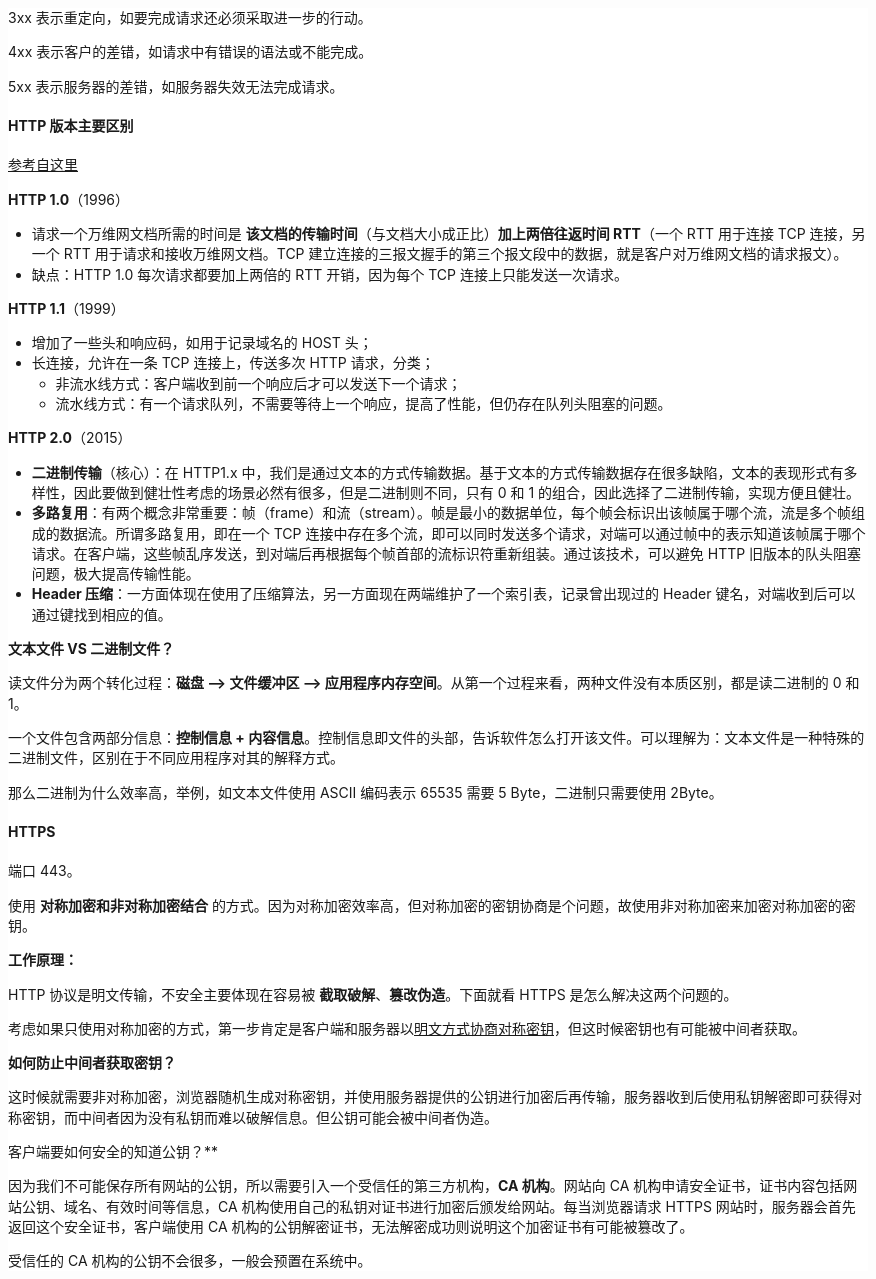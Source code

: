 3xx 表示重定向，如要完成请求还必须采取进一步的行动。

4xx 表示客户的差错，如请求中有错误的语法或不能完成。

5xx 表示服务器的差错，如服务器失效无法完成请求。

#### HTTP 版本主要区别

[参考自这里](https://segmentfault.com/a/1190000016656529)

**HTTP 1.0**（1996）

- 请求一个万维网文档所需的时间是 **该文档的传输时间**（与文档大小成正比）**加上两倍往返时间 RTT**（一个 RTT 用于连接 TCP 连接，另一个 RTT 用于请求和接收万维网文档。TCP 建立连接的三报文握手的第三个报文段中的数据，就是客户对万维网文档的请求报文）。
- 缺点：HTTP 1.0 每次请求都要加上两倍的 RTT 开销，因为每个 TCP 连接上只能发送一次请求。

**HTTP 1.1**（1999）

- 增加了一些头和响应码，如用于记录域名的 HOST 头；
- 长连接，允许在一条 TCP 连接上，传送多次 HTTP 请求，分类；
  - 非流水线方式：客户端收到前一个响应后才可以发送下一个请求；
  - 流水线方式：有一个请求队列，不需要等待上一个响应，提高了性能，但仍存在队列头阻塞的问题。

**HTTP 2.0**（2015）

- **二进制传输**（核心）：在 HTTP1.x 中，我们是通过文本的方式传输数据。基于文本的方式传输数据存在很多缺陷，文本的表现形式有多样性，因此要做到健壮性考虑的场景必然有很多，但是二进制则不同，只有 0 和 1 的组合，因此选择了二进制传输，实现方便且健壮。
- **多路复用**：有两个概念非常重要：帧（frame）和流（stream）。帧是最小的数据单位，每个帧会标识出该帧属于哪个流，流是多个帧组成的数据流。所谓多路复用，即在一个 TCP 连接中存在多个流，即可以同时发送多个请求，对端可以通过帧中的表示知道该帧属于哪个请求。在客户端，这些帧乱序发送，到对端后再根据每个帧首部的流标识符重新组装。通过该技术，可以避免 HTTP 旧版本的队头阻塞问题，极大提高传输性能。
- **Header 压缩**：一方面体现在使用了压缩算法，另一方面现在两端维护了一个索引表，记录曾出现过的 Header 键名，对端收到后可以通过键找到相应的值。

**文本文件 VS 二进制文件？**

读文件分为两个转化过程：**磁盘 --> 文件缓冲区 --> 应用程序内存空间**。从第一个过程来看，两种文件没有本质区别，都是读二进制的 0 和 1。

一个文件包含两部分信息：**控制信息 + 内容信息**。控制信息即文件的头部，告诉软件怎么打开该文件。可以理解为：文本文件是一种特殊的二进制文件，区别在于不同应用程序对其的解释方式。

那么二进制为什么效率高，举例，如文本文件使用 ASCII 编码表示 65535 需要 5 Byte，二进制只需要使用 2Byte。

#### HTTPS

端口 443。

使用 **对称加密和非对称加密结合** 的方式。因为对称加密效率高，但对称加密的密钥协商是个问题，故使用非对称加密来加密对称加密的密钥。

**工作原理：**

HTTP 协议是明文传输，不安全主要体现在容易被 **截取破解**、**篡改伪造**。下面就看 HTTPS 是怎么解决这两个问题的。

考虑如果只使用对称加密的方式，第一步肯定是客户端和服务器以<u>明文方式协商对称密钥</u>，但这时候密钥也有可能被中间者获取。

**如何防止中间者获取密钥？**

这时候就需要非对称加密，浏览器随机生成对称密钥，并使用服务器提供的公钥进行加密后再传输，服务器收到后使用私钥解密即可获得对称密钥，而中间者因为没有私钥而难以破解信息。但公钥可能会被中间者伪造。

客户端要如何安全的知道公钥？**

因为我们不可能保存所有网站的公钥，所以需要引入一个受信任的第三方机构，**CA 机构**。网站向 CA 机构申请安全证书，证书内容包括网站公钥、域名、有效时间等信息，CA 机构使用自己的私钥对证书进行加密后颁发给网站。每当浏览器请求 HTTPS 网站时，服务器会首先返回这个安全证书，客户端使用 CA 机构的公钥解密证书，无法解密成功则说明这个加密证书有可能被篡改了。

受信任的 CA 机构的公钥不会很多，一般会预置在系统中。
